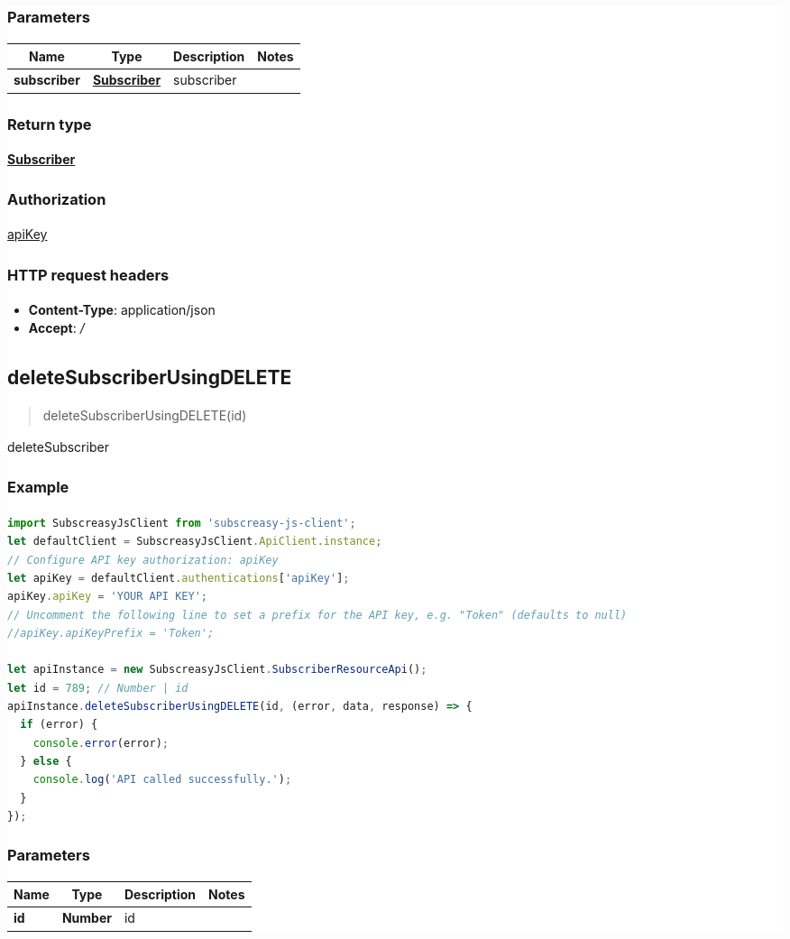 ### Parameters


Name | Type | Description  | Notes
------------- | ------------- | ------------- | -------------
 **subscriber** | [**Subscriber**](Subscriber.md)| subscriber | 

### Return type

[**Subscriber**](Subscriber.md)

### Authorization

[apiKey](../README.md#apiKey)

### HTTP request headers

- **Content-Type**: application/json
- **Accept**: */*


## deleteSubscriberUsingDELETE

> deleteSubscriberUsingDELETE(id)

deleteSubscriber

### Example

```javascript
import SubscreasyJsClient from 'subscreasy-js-client';
let defaultClient = SubscreasyJsClient.ApiClient.instance;
// Configure API key authorization: apiKey
let apiKey = defaultClient.authentications['apiKey'];
apiKey.apiKey = 'YOUR API KEY';
// Uncomment the following line to set a prefix for the API key, e.g. "Token" (defaults to null)
//apiKey.apiKeyPrefix = 'Token';

let apiInstance = new SubscreasyJsClient.SubscriberResourceApi();
let id = 789; // Number | id
apiInstance.deleteSubscriberUsingDELETE(id, (error, data, response) => {
  if (error) {
    console.error(error);
  } else {
    console.log('API called successfully.');
  }
});
```

### Parameters


Name | Type | Description  | Notes
------------- | ------------- | ------------- | -------------
 **id** | **Number**| id | 
